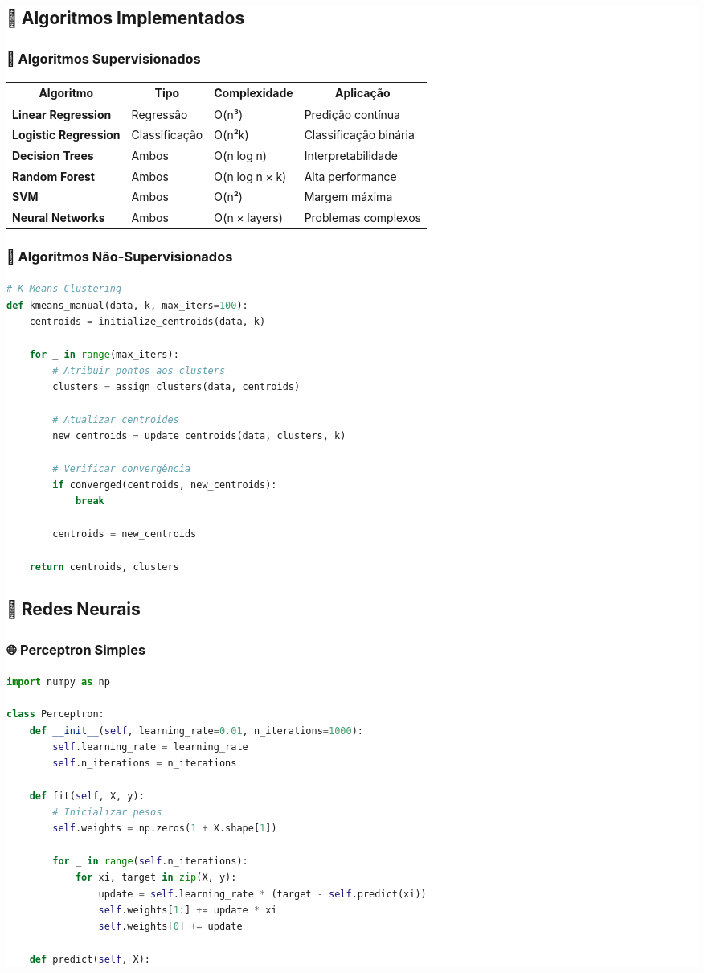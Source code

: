 ## 🤖 Algoritmos Implementados

### 🔮 Algoritmos Supervisionados

| Algoritmo               | Tipo          | Complexidade   | Aplicação             |
| ----------------------- | ------------- | -------------- | --------------------- |
| **Linear Regression**   | Regressão     | O(n³)          | Predição contínua     |
| **Logistic Regression** | Classificação | O(n²k)         | Classificação binária |
| **Decision Trees**      | Ambos         | O(n log n)     | Interpretabilidade    |
| **Random Forest**       | Ambos         | O(n log n × k) | Alta performance      |
| **SVM**                 | Ambos         | O(n²)          | Margem máxima         |
| **Neural Networks**     | Ambos         | O(n × layers)  | Problemas complexos   |

### 🎯 Algoritmos Não-Supervisionados

```python
# K-Means Clustering
def kmeans_manual(data, k, max_iters=100):
    centroids = initialize_centroids(data, k)

    for _ in range(max_iters):
        # Atribuir pontos aos clusters
        clusters = assign_clusters(data, centroids)

        # Atualizar centroides
        new_centroids = update_centroids(data, clusters, k)

        # Verificar convergência
        if converged(centroids, new_centroids):
            break

        centroids = new_centroids

    return centroids, clusters
```

## 🧮 Redes Neurais

### 🌐 Perceptron Simples

```python
import numpy as np

class Perceptron:
    def __init__(self, learning_rate=0.01, n_iterations=1000):
        self.learning_rate = learning_rate
        self.n_iterations = n_iterations

    def fit(self, X, y):
        # Inicializar pesos
        self.weights = np.zeros(1 + X.shape[1])

        for _ in range(self.n_iterations):
            for xi, target in zip(X, y):
                update = self.learning_rate * (target - self.predict(xi))
                self.weights[1:] += update * xi
                self.weights[0] += update

    def predict(self, X):
```
